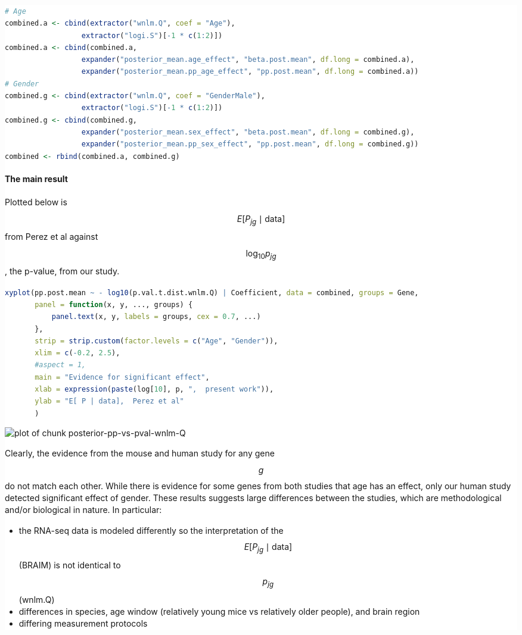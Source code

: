 
```r
# Age
combined.a <- cbind(extractor("wnlm.Q", coef = "Age"),
                  extractor("logi.S")[-1 * c(1:2)])
combined.a <- cbind(combined.a,
                  expander("posterior_mean.age_effect", "beta.post.mean", df.long = combined.a),
                  expander("posterior_mean.pp_age_effect", "pp.post.mean", df.long = combined.a))
# Gender
combined.g <- cbind(extractor("wnlm.Q", coef = "GenderMale"),
                  extractor("logi.S")[-1 * c(1:2)])
combined.g <- cbind(combined.g,
                  expander("posterior_mean.sex_effect", "beta.post.mean", df.long = combined.g),
                  expander("posterior_mean.pp_sex_effect", "pp.post.mean", df.long = combined.g))
combined <- rbind(combined.a, combined.g)
```

#### The main result

Plotted below is $$E[P_{jg} \mid  \mathrm{data}]$$ from Perez et al against $$\log_{10} p_{jg}$$, the p-value, from our study.


```r
xyplot(pp.post.mean ~ - log10(p.val.t.dist.wnlm.Q) | Coefficient, data = combined, groups = Gene,
       panel = function(x, y, ..., groups) {
           panel.text(x, y, labels = groups, cex = 0.7, ...)
       },
       strip = strip.custom(factor.levels = c("Age", "Gender")),
       xlim = c(-0.2, 2.5),
       #aspect = 1,
       main = "Evidence for significant effect",
       xlab = expression(paste(log[10], p, ",  present work")),
       ylab = "E[ P | data],  Perez et al"
       )
```

<img src="{{ site.baseurl }}/projects/monoallelic-brain/R/2016-10-11-comparison-to-mouse-cerebellum/figure/posterior-pp-vs-pval-wnlm-Q-1.png" title="plot of chunk posterior-pp-vs-pval-wnlm-Q" alt="plot of chunk posterior-pp-vs-pval-wnlm-Q" width="700px" />

Clearly, the evidence from the mouse and human study for any gene $$g$$ do not match each other.  While there is evidence for some genes from both studies that age has an effect, only our human study detected significant effect of gender.  These results suggests large differences between the studies, which are methodological and/or biological in nature.  In particular:

* the RNA-seq data is modeled differently so the interpretation of the $$E[P_{jg} \mid  \mathrm{data}]$$ (BRAIM) is not identical to $$p_{jg}$$ (wnlm.Q)
* differences in species, age window (relatively young mice vs relatively older people), and brain region
* differing measurement protocols

<script type="text/javascript" src="https://cdn.mathjax.org/mathjax/latest/MathJax.js?config=TeX-AMS-MML_HTMLorMML"></script>

